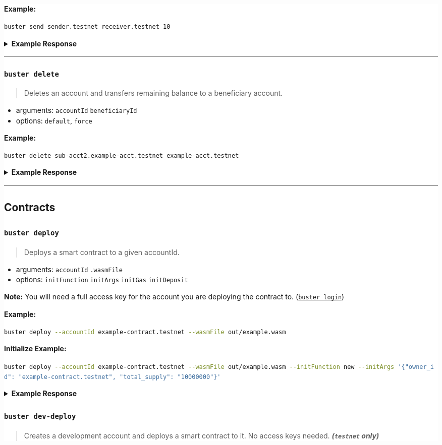 **Example:**

```bash
buster send sender.testnet receiver.testnet 10
```

<details><summary><strong>Example Response</strong></summary></details>

---

### `buster delete`

> Deletes an account and transfers remaining balance to a beneficiary account.

-   arguments: `accountId` `beneficiaryId`
-   options: `default`, `force`

**Example:**

```bash
buster delete sub-acct2.example-acct.testnet example-acct.testnet
```

<details><summary><strong>Example Response</strong></summary></details>

---

## Contracts

### `buster deploy`

> Deploys a smart contract to a given accountId.

-   arguments: `accountId` `.wasmFile`
-   options: `initFunction` `initArgs` `initGas` `initDeposit`

**Note:** You will need a full access key for the account you are deploying the contract to. ([`buster login`](http://docs.near.org/docs/tools/near-cli#near-login))

**Example:**

```bash
buster deploy --accountId example-contract.testnet --wasmFile out/example.wasm
```

**Initialize Example:**

```bash
buster deploy --accountId example-contract.testnet --wasmFile out/example.wasm --initFunction new --initArgs '{"owner_id": "example-contract.testnet", "total_supply": "10000000"}'
```

<details><summary><strong>Example Response</strong></summary></details>

### `buster dev-deploy`

> Creates a development account and deploys a smart contract to it. No access keys needed. **_(`testnet` only)_**
